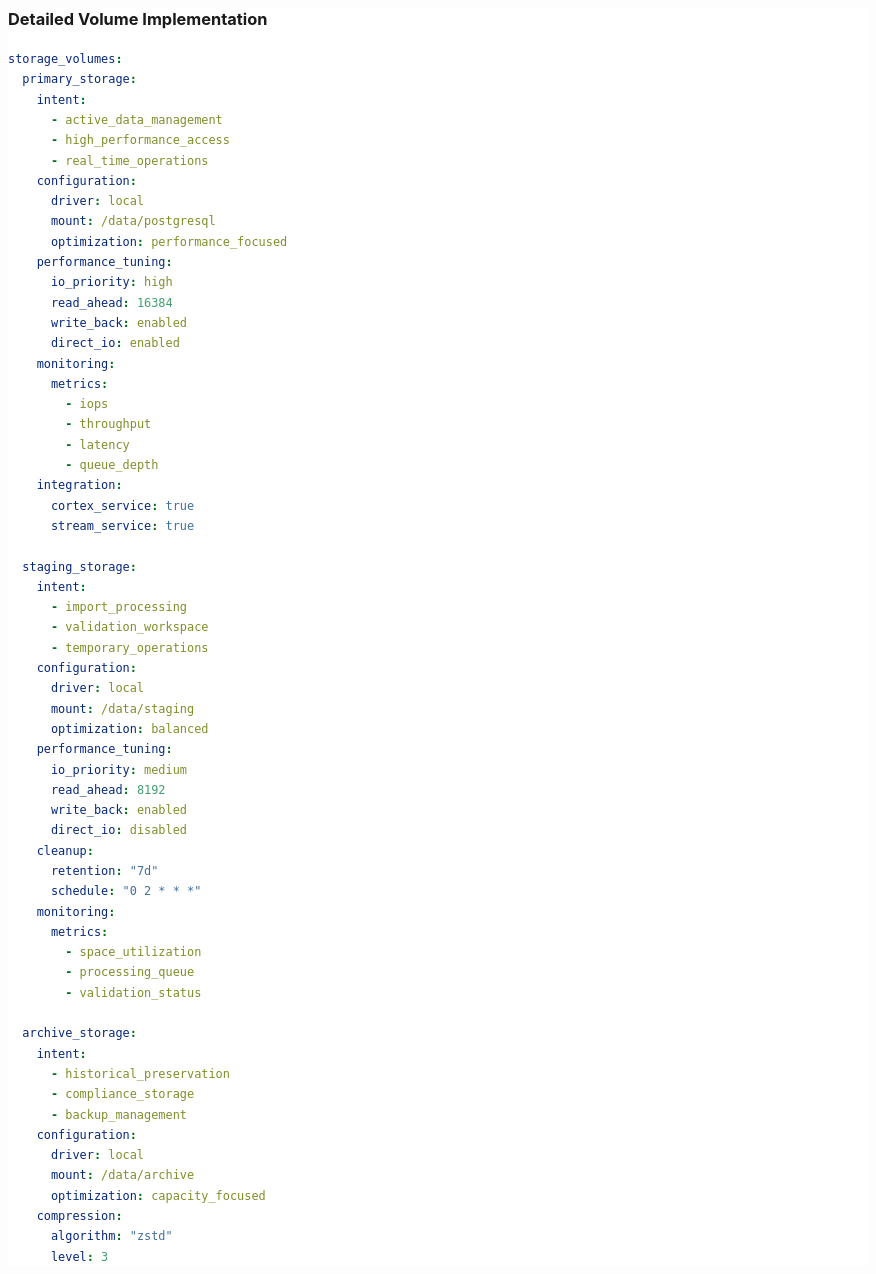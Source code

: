 ### Detailed Volume Implementation

```yaml
storage_volumes:
  primary_storage:
    intent:
      - active_data_management
      - high_performance_access
      - real_time_operations
    configuration:
      driver: local
      mount: /data/postgresql
      optimization: performance_focused
    performance_tuning:
      io_priority: high
      read_ahead: 16384
      write_back: enabled
      direct_io: enabled
    monitoring:
      metrics:
        - iops
        - throughput
        - latency
        - queue_depth
    integration:
      cortex_service: true
      stream_service: true
      
  staging_storage:
    intent:
      - import_processing
      - validation_workspace
      - temporary_operations
    configuration:
      driver: local
      mount: /data/staging
      optimization: balanced
    performance_tuning:
      io_priority: medium
      read_ahead: 8192
      write_back: enabled
      direct_io: disabled
    cleanup:
      retention: "7d"
      schedule: "0 2 * * *"
    monitoring:
      metrics:
        - space_utilization
        - processing_queue
        - validation_status
        
  archive_storage:
    intent:
      - historical_preservation
      - compliance_storage
      - backup_management
    configuration:
      driver: local
      mount: /data/archive
      optimization: capacity_focused
    compression:
      algorithm: "zstd"
      level: 3
```